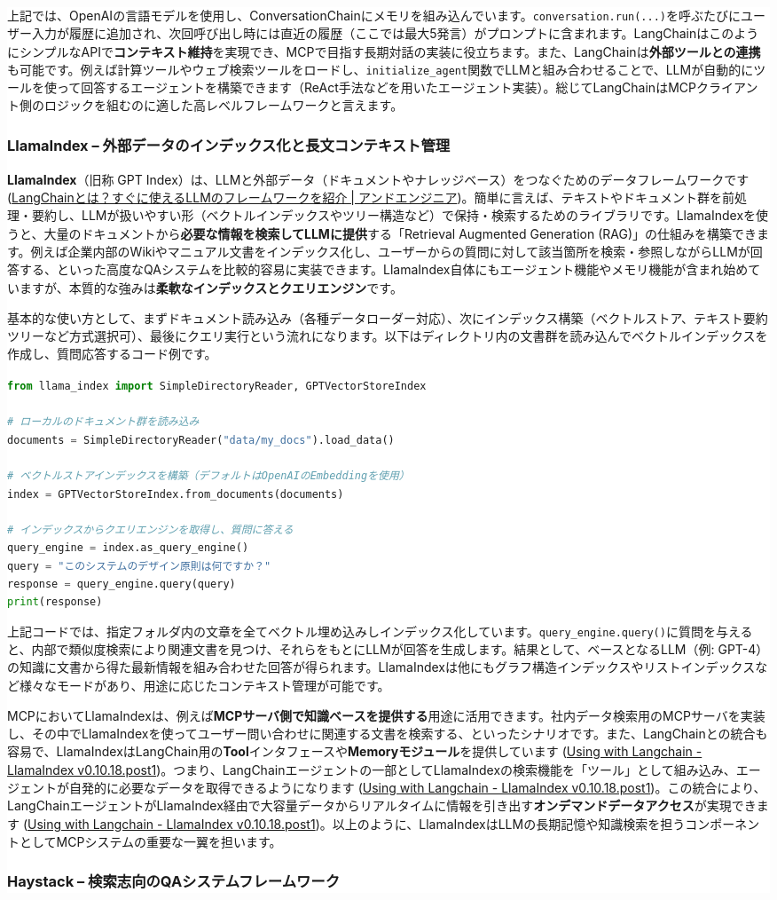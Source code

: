 上記では、OpenAIの言語モデルを使用し、ConversationChainにメモリを組み込んでいます。`conversation.run(...)`を呼ぶたびにユーザー入力が履歴に追加され、次回呼び出し時には直近の履歴（ここでは最大5発言）がプロンプトに含まれます。LangChainはこのようにシンプルなAPIで**コンテキスト維持**を実現でき、MCPで目指す長期対話の実装に役立ちます。また、LangChainは**外部ツールとの連携**も可能です。例えば計算ツールやウェブ検索ツールをロードし、`initialize_agent`関数でLLMと組み合わせることで、LLMが自動的にツールを使って回答するエージェントを構築できます（ReAct手法などを用いたエージェント実装）。総じてLangChainはMCPクライアント側のロジックを組むのに適した高レベルフレームワークと言えます。

### LlamaIndex – 外部データのインデックス化と長文コンテキスト管理  
**LlamaIndex**（旧称 GPT Index）は、LLMと外部データ（ドキュメントやナレッジベース）をつなぐためのデータフレームワークです ([LangChainとは？すぐに使えるLLMのフレームワークを紹介 | アンドエンジニア](https://and-engineer.com/articles/ZPAfUhQAACUAiQbo#:~:text=LlamaIndex%E3%81%A8LangChain%E3%81%AE%E9%81%95%E3%81%84))。簡単に言えば、テキストやドキュメント群を前処理・要約し、LLMが扱いやすい形（ベクトルインデックスやツリー構造など）で保持・検索するためのライブラリです。LlamaIndexを使うと、大量のドキュメントから**必要な情報を検索してLLMに提供**する「Retrieval Augmented Generation (RAG)」の仕組みを構築できます。例えば企業内部のWikiやマニュアル文書をインデックス化し、ユーザーからの質問に対して該当箇所を検索・参照しながらLLMが回答する、といった高度なQAシステムを比較的容易に実装できます。LlamaIndex自体にもエージェント機能やメモリ機能が含まれ始めていますが、本質的な強みは**柔軟なインデックスとクエリエンジン**です。

基本的な使い方として、まずドキュメント読み込み（各種データローダー対応）、次にインデックス構築（ベクトルストア、テキスト要約ツリーなど方式選択可）、最後にクエリ実行という流れになります。以下はディレクトリ内の文書群を読み込んでベクトルインデックスを作成し、質問応答するコード例です。

```python
from llama_index import SimpleDirectoryReader, GPTVectorStoreIndex

# ローカルのドキュメント群を読み込み
documents = SimpleDirectoryReader("data/my_docs").load_data()

# ベクトルストアインデックスを構築（デフォルトはOpenAIのEmbeddingを使用）
index = GPTVectorStoreIndex.from_documents(documents)

# インデックスからクエリエンジンを取得し、質問に答える
query_engine = index.as_query_engine()
query = "このシステムのデザイン原則は何ですか？"
response = query_engine.query(query)
print(response)
```

上記コードでは、指定フォルダ内の文章を全てベクトル埋め込みしインデックス化しています。`query_engine.query()`に質問を与えると、内部で類似度検索により関連文書を見つけ、それらをもとにLLMが回答を生成します。結果として、ベースとなるLLM（例: GPT-4）の知識に文書から得た最新情報を組み合わせた回答が得られます。LlamaIndexは他にもグラフ構造インデックスやリストインデックスなど様々なモードがあり、用途に応じたコンテキスト管理が可能です。

MCPにおいてLlamaIndexは、例えば**MCPサーバ側で知識ベースを提供する**用途に活用できます。社内データ検索用のMCPサーバを実装し、その中でLlamaIndexを使ってユーザー問い合わせに関連する文書を検索する、といったシナリオです。また、LangChainとの統合も容易で、LlamaIndexはLangChain用の**Tool**インタフェースや**Memoryモジュール**を提供しています ([Using with Langchain  - LlamaIndex  v0.10.18.post1](https://docs.llamaindex.ai/en/v0.10.18/community/integrations/using_with_langchain.html#:~:text=Using%20with%20Langchain%20))。つまり、LangChainエージェントの一部としてLlamaIndexの検索機能を「ツール」として組み込み、エージェントが自発的に必要なデータを取得できるようになります ([Using with Langchain  - LlamaIndex  v0.10.18.post1](https://docs.llamaindex.ai/en/v0.10.18/community/integrations/using_with_langchain.html#:~:text=Use%20any%20data%20loader%20as,a%20Langchain%20Tool))。この統合により、LangChainエージェントがLlamaIndex経由で大容量データからリアルタイムに情報を引き出す**オンデマンドデータアクセス**が実現できます ([Using with Langchain  - LlamaIndex  v0.10.18.post1](https://docs.llamaindex.ai/en/v0.10.18/community/integrations/using_with_langchain.html#:~:text=Use%20any%20data%20loader%20as,a%20Langchain%20Tool))。以上のように、LlamaIndexはLLMの長期記憶や知識検索を担うコンポーネントとしてMCPシステムの重要な一翼を担います。

### Haystack – 検索志向のQAシステムフレームワーク  
